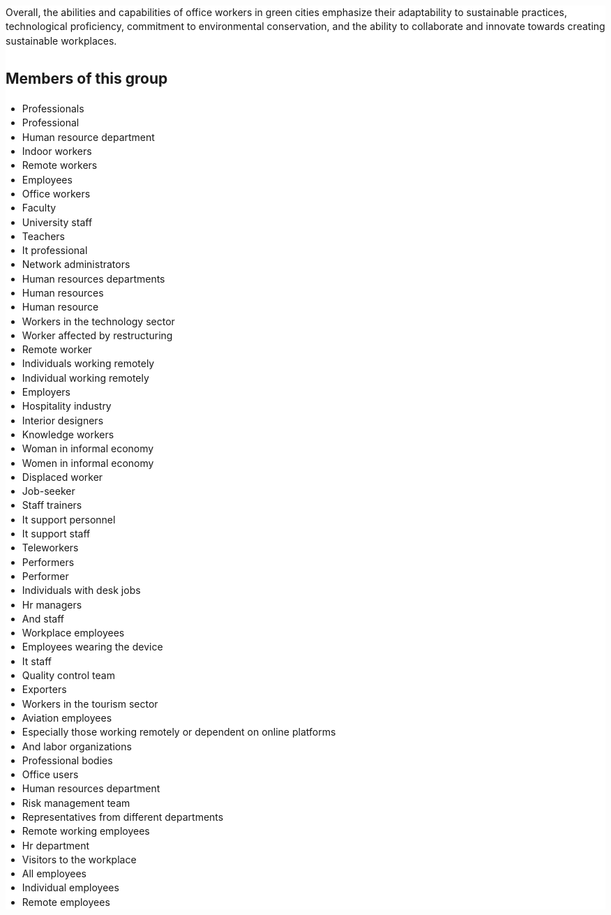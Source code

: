 Overall, the abilities and capabilities of office workers in green cities emphasize their adaptability to sustainable practices, technological proficiency, commitment to environmental conservation, and the ability to collaborate and innovate towards creating sustainable workplaces.

## Members of this group

* Professionals
* Professional
* Human resource department
* Indoor workers
* Remote workers
* Employees
* Office workers
* Faculty
* University staff
* Teachers
* It professional
* Network administrators
* Human resources departments
* Human resources
* Human resource
* Workers in the technology sector
* Worker affected by restructuring
* Remote worker
* Individuals working remotely
* Individual working remotely
* Employers
* Hospitality industry
* Interior designers
* Knowledge workers
* Woman in informal economy
* Women in informal economy
* Displaced worker
* Job-seeker
* Staff trainers
* It support personnel
* It support staff
* Teleworkers
* Performers
* Performer
* Individuals with desk jobs
* Hr managers
* And staff
* Workplace employees
* Employees wearing the device
* It staff
* Quality control team
* Exporters
* Workers in the tourism sector
* Aviation employees
* Especially those working remotely or dependent on online platforms
* And labor organizations
* Professional bodies
* Office users
* Human resources department
* Risk management team
* Representatives from different departments
* Remote working employees
* Hr department
* Visitors to the workplace
* All employees
* Individual employees
* Remote employees